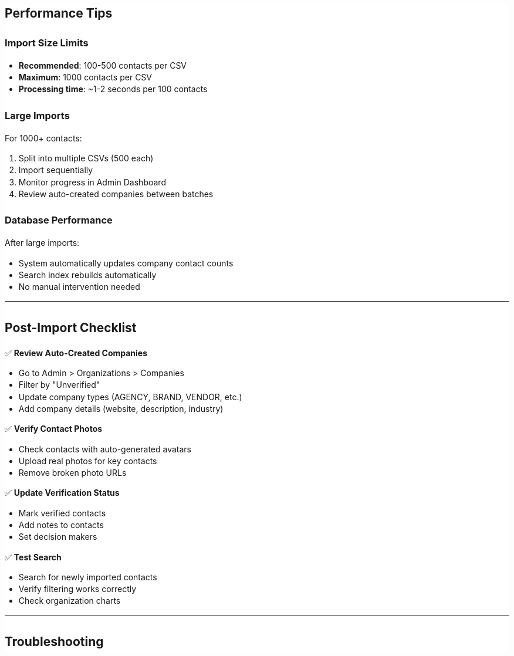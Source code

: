
## Performance Tips

### Import Size Limits

- **Recommended**: 100-500 contacts per CSV
- **Maximum**: 1000 contacts per CSV
- **Processing time**: ~1-2 seconds per 100 contacts

### Large Imports

For 1000+ contacts:
1. Split into multiple CSVs (500 each)
2. Import sequentially
3. Monitor progress in Admin Dashboard
4. Review auto-created companies between batches

### Database Performance

After large imports:
- System automatically updates company contact counts
- Search index rebuilds automatically
- No manual intervention needed

---

## Post-Import Checklist

✅ **Review Auto-Created Companies**
- Go to Admin > Organizations > Companies
- Filter by "Unverified"
- Update company types (AGENCY, BRAND, VENDOR, etc.)
- Add company details (website, description, industry)

✅ **Verify Contact Photos**
- Check contacts with auto-generated avatars
- Upload real photos for key contacts
- Remove broken photo URLs

✅ **Update Verification Status**
- Mark verified contacts
- Add notes to contacts
- Set decision makers

✅ **Test Search**
- Search for newly imported contacts
- Verify filtering works correctly
- Check organization charts

---

## Troubleshooting
